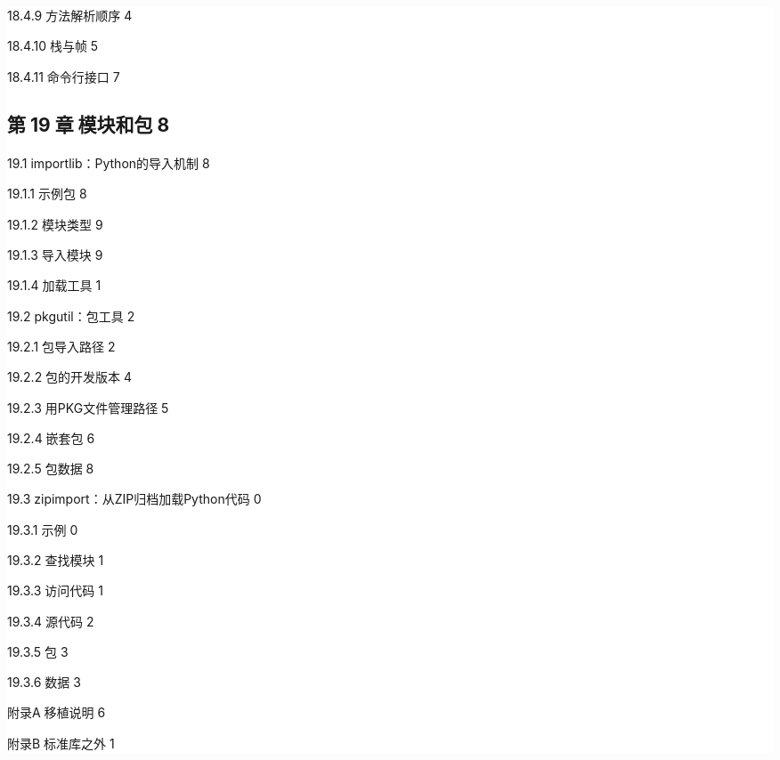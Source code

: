 18.4.9 方法解析顺序  4

18.4.10 栈与帧  5

18.4.11 命令行接口  7

## 第 19 章 模块和包  8

19.1 importlib：Python的导入机制  8

19.1.1 示例包  8

19.1.2 模块类型  9

19.1.3 导入模块  9

19.1.4 加载工具  1

19.2 pkgutil：包工具  2

19.2.1 包导入路径  2

19.2.2 包的开发版本  4

19.2.3 用PKG文件管理路径  5

19.2.4 嵌套包  6

19.2.5 包数据  8

19.3 zipimport：从ZIP归档加载Python代码  0

19.3.1 示例  0

19.3.2 查找模块  1

19.3.3 访问代码  1

19.3.4 源代码  2

19.3.5 包  3

19.3.6 数据  3

附录A 移植说明  6

附录B 标准库之外  1




